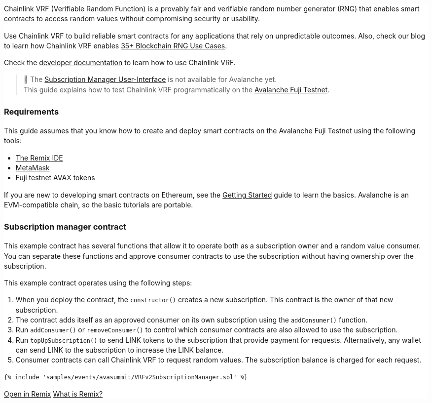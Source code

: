 Chainlink VRF (Verifiable Random Function) is a provably fair and verifiable random number generator (RNG) that enables smart contracts to access random values without compromising security or usability.

Use Chainlink VRF to build reliable smart contracts for any applications that rely on unpredictable outcomes. Also, check our blog to learn how Chainlink VRF enables [35+ Blockchain RNG Use Cases](https://blog.chain.link/blockchain-rng-use-cases-enabled-by-chainlink-vrf/).

Check the [developer documentation](/docs/chainlink-vrf/) to learn how to use Chainlink VRF.

> 📘 The [Subscription Manager User-Interface](https://vrf.chain.link/) is not available for Avalanche yet.
> <br>This guide explains how to test Chainlink VRF programmatically on the [Avalanche Fuji Testnet](https://docs.avax.network/build/tutorials/platform/fuji-workflow/).

### Requirements

This guide assumes that you know how to create and deploy smart contracts on the Avalanche Fuji Testnet using the following tools:

- [The Remix IDE](https://remix.ethereum.org/)
- [MetaMask](https://metamask.io/)
- [Fuji testnet AVAX tokens](/docs/link-token-contracts/#fuji-testnet)

If you are new to developing smart contracts on Ethereum, see the [Getting Started](/docs/conceptual-overview/) guide to learn the basics. Avalanche is an EVM-compatible chain, so the basic tutorials are portable.

### Subscription manager contract

This example contract has several functions that allow it to operate both as a subscription owner and a random value consumer. You can separate these functions and approve consumer contracts to use the subscription without having ownership over the subscription.

This example contract operates using the following steps:

1. When you deploy the contract, the `constructor()` creates a new subscription. This contract is the owner of that new subscription.
1. The contract adds itself as an approved consumer on its own subscription using the `addConsumer()` function.
1. Run `addConsumer()` or `removeConsumer()` to control which consumer contracts are also allowed to use the subscription.
1. Run `topUpSubscription()` to send LINK tokens to the subscription that provide payment for requests. Alternatively, any wallet can send LINK to the subscription to increase the LINK balance.
1. Consumer contracts can call Chainlink VRF to request random values. The subscription balance is charged for each request.

```solidity
{% include 'samples/events/avasummit/VRFv2SubscriptionManager.sol' %}
```

<div class="remix-callout">
      <a href="https://remix.ethereum.org/#url=https://docs.chain.link/samples/events/avasummit/VRFv2SubscriptionManager.sol" target="_blank" >Open in Remix</a>
      <a href="/docs/conceptual-overview/#what-is-remix">What is Remix?</a>
</div>
